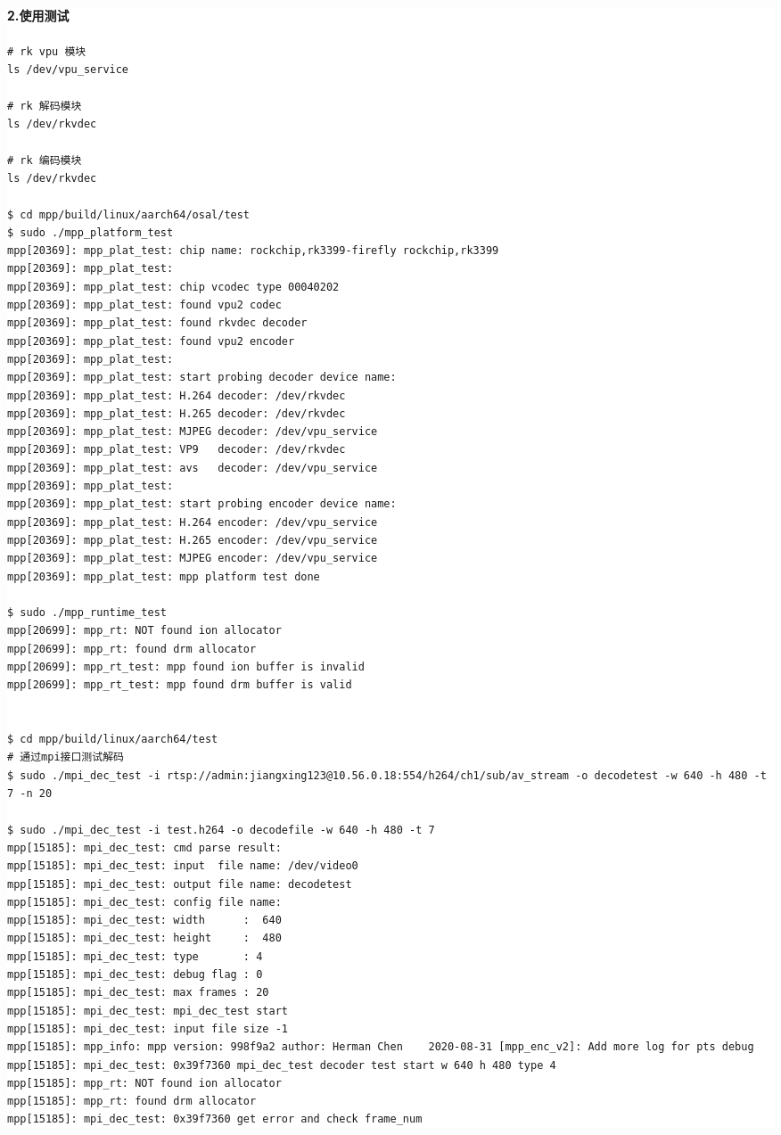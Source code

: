 #### 2.使用测试

```shell
# rk vpu 模块
ls /dev/vpu_service

# rk 解码模块
ls /dev/rkvdec

# rk 编码模块
ls /dev/rkvdec

$ cd mpp/build/linux/aarch64/osal/test
$ sudo ./mpp_platform_test 
mpp[20369]: mpp_plat_test: chip name: rockchip,rk3399-firefly rockchip,rk3399
mpp[20369]: mpp_plat_test: 
mpp[20369]: mpp_plat_test: chip vcodec type 00040202
mpp[20369]: mpp_plat_test: found vpu2 codec
mpp[20369]: mpp_plat_test: found rkvdec decoder
mpp[20369]: mpp_plat_test: found vpu2 encoder
mpp[20369]: mpp_plat_test: 
mpp[20369]: mpp_plat_test: start probing decoder device name:
mpp[20369]: mpp_plat_test: H.264 decoder: /dev/rkvdec
mpp[20369]: mpp_plat_test: H.265 decoder: /dev/rkvdec
mpp[20369]: mpp_plat_test: MJPEG decoder: /dev/vpu_service
mpp[20369]: mpp_plat_test: VP9   decoder: /dev/rkvdec
mpp[20369]: mpp_plat_test: avs   decoder: /dev/vpu_service
mpp[20369]: mpp_plat_test: 
mpp[20369]: mpp_plat_test: start probing encoder device name:
mpp[20369]: mpp_plat_test: H.264 encoder: /dev/vpu_service
mpp[20369]: mpp_plat_test: H.265 encoder: /dev/vpu_service
mpp[20369]: mpp_plat_test: MJPEG encoder: /dev/vpu_service
mpp[20369]: mpp_plat_test: mpp platform test done

$ sudo ./mpp_runtime_test
mpp[20699]: mpp_rt: NOT found ion allocator
mpp[20699]: mpp_rt: found drm allocator
mpp[20699]: mpp_rt_test: mpp found ion buffer is invalid
mpp[20699]: mpp_rt_test: mpp found drm buffer is valid


$ cd mpp/build/linux/aarch64/test
# 通过mpi接口测试解码
$ sudo ./mpi_dec_test -i rtsp://admin:jiangxing123@10.56.0.18:554/h264/ch1/sub/av_stream -o decodetest -w 640 -h 480 -t 7 -n 20

$ sudo ./mpi_dec_test -i test.h264 -o decodefile -w 640 -h 480 -t 7
mpp[15185]: mpi_dec_test: cmd parse result:
mpp[15185]: mpi_dec_test: input  file name: /dev/video0
mpp[15185]: mpi_dec_test: output file name: decodetest
mpp[15185]: mpi_dec_test: config file name: 
mpp[15185]: mpi_dec_test: width      :  640
mpp[15185]: mpi_dec_test: height     :  480
mpp[15185]: mpi_dec_test: type       : 4
mpp[15185]: mpi_dec_test: debug flag : 0
mpp[15185]: mpi_dec_test: max frames : 20
mpp[15185]: mpi_dec_test: mpi_dec_test start
mpp[15185]: mpi_dec_test: input file size -1
mpp[15185]: mpp_info: mpp version: 998f9a2 author: Herman Chen    2020-08-31 [mpp_enc_v2]: Add more log for pts debug
mpp[15185]: mpi_dec_test: 0x39f7360 mpi_dec_test decoder test start w 640 h 480 type 4
mpp[15185]: mpp_rt: NOT found ion allocator
mpp[15185]: mpp_rt: found drm allocator
mpp[15185]: mpi_dec_test: 0x39f7360 get error and check frame_num
```